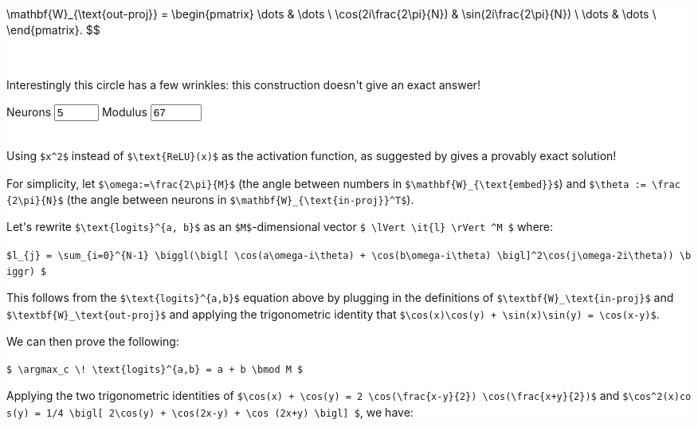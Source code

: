 \mathbf{W}_{\text{out-proj}} = 
\begin{pmatrix}
    \dots & \dots \\
    \cos(2i\frac{2\pi}{N}) & \sin(2i\frac{2\pi}{N}) \\
   \dots & \dots \\
\end{pmatrix}.
$$
</script>

<br>

Interestingly this circle has a few wrinkles: this construction doesn't give an exact answer! 

</div>

<div class='debug-vis row'></div>

<div class='appendix num-inputs row'>
  <span>Neurons <input type="number" class='n_neurons' min="3" max="10" value="5"></span>
  <span>Modulus <input type="number" class='modulus' min="12" max="500" value="67"></span>
</div>

<br>

Using `$x^2$` instead of `$\text{ReLU}(x)$` as the activation function, as suggested by <a class='citestart' key='gromov'></a> gives a provably exact solution! 

For simplicity, let `$\omega:=\frac{2\pi}{M}$` (the angle between numbers in `$\mathbf{W}_{\text{embed}}$`) and `$\theta := \frac{2\pi}{N}$` (the angle between neurons in `$\mathbf{W}_{\text{in-proj}}^T$`). 

Let's rewrite `$\text{logits}^{a, b}$` as an `$M$`-dimensional vector `$ \lVert \it{l} \rVert ^M $` where: 

`$l_{j} = \sum_{i=0}^{N-1} \biggl(\bigl[ \cos(a\omega-i\theta) + \cos(b\omega-i\theta) \bigl]^2\cos(j\omega-2i\theta)) \biggr) $`

This follows from the `$\text{logits}^{a,b}$` equation above by plugging in the definitions of `$\textbf{W}_\text{in-proj}$` and `$\textbf{W}_\text{out-proj}$` and applying the trigonometric identity that `$\cos(x)\cos(y) + \sin(x)\sin(y) = \cos(x-y)$`. 

We can then prove the following: 

`$
\argmax_c \! \text{logits}^{a,b} = a + b \bmod M
$`

Applying the two trigonometric identities of `$\cos(x) + \cos(y) = 2 \cos(\frac{x-y}{2}) \cos(\frac{x+y}{2})$` and `$\cos^2(x)cos(y) = 1/4 \bigl[ 2\cos(y) + \cos(2x-y) + \cos (2x+y) \bigl] $`, we have:

<script type="math/tex">
$$
\begin{aligned}
\text{logits}^{a, b} & =  \sum_{i=0}^{N-1} \biggl(\bigl[ \cos(a\omega-i\theta) + \cos(b\omega-i\theta) \bigl]^2 \cos(c\omega-2i\theta) \biggl) \\
 & = \sum_{i=0}^{N-1} \biggl(2 \bigl[ \cos(\frac{a-b}{2}\omega)\cos(\frac{a+b}{2}\omega-i\theta) \bigl] ^2 \cos(c\omega-2i\theta) \biggl) \\
 & = \cos^2(\frac{a-b}{2}\omega) \sum_{i=0}^{N-1} \biggl(2\cos(c\omega - 2i\theta) + \cos((a+b-c)\omega) +\cos((a+b+c)\omega-4i\theta) \biggl)
\end{aligned}
$$
</script>
